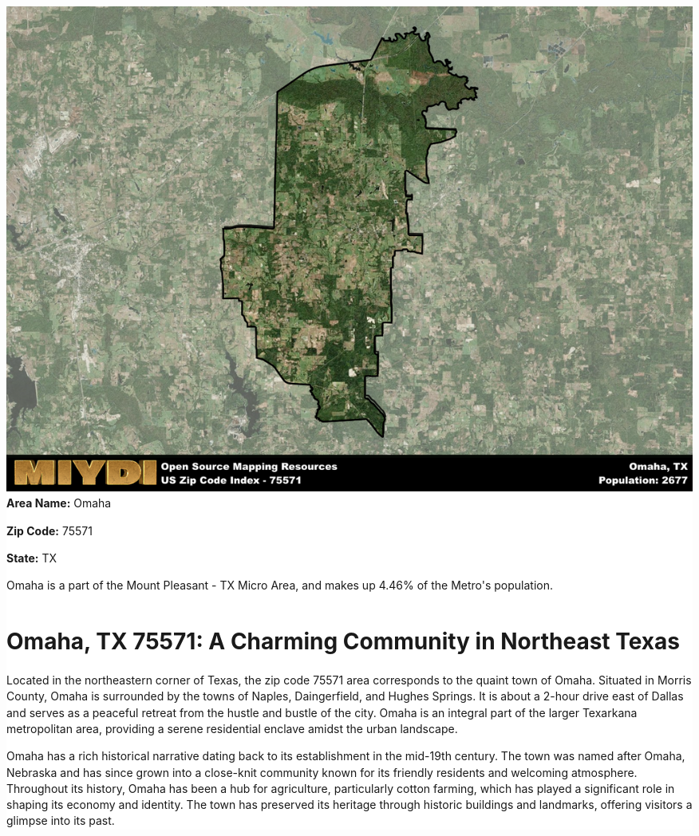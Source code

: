 ![Image Alt Text](../_images/75571.png)
**Area Name:** Omaha

**Zip Code:** 75571

**State:** TX

Omaha is a part of the Mount Pleasant - TX Micro Area, and makes up 4.46% of the Metro's population.  

# Omaha, TX 75571: A Charming Community in Northeast Texas

Located in the northeastern corner of Texas, the zip code 75571 area corresponds to the quaint town of Omaha. Situated in Morris County, Omaha is surrounded by the towns of Naples, Daingerfield, and Hughes Springs. It is about a 2-hour drive east of Dallas and serves as a peaceful retreat from the hustle and bustle of the city. Omaha is an integral part of the larger Texarkana metropolitan area, providing a serene residential enclave amidst the urban landscape.

Omaha has a rich historical narrative dating back to its establishment in the mid-19th century. The town was named after Omaha, Nebraska and has since grown into a close-knit community known for its friendly residents and welcoming atmosphere. Throughout its history, Omaha has been a hub for agriculture, particularly cotton farming, which has played a significant role in shaping its economy and identity. The town has preserved its heritage through historic buildings and landmarks, offering visitors a glimpse into its past.
